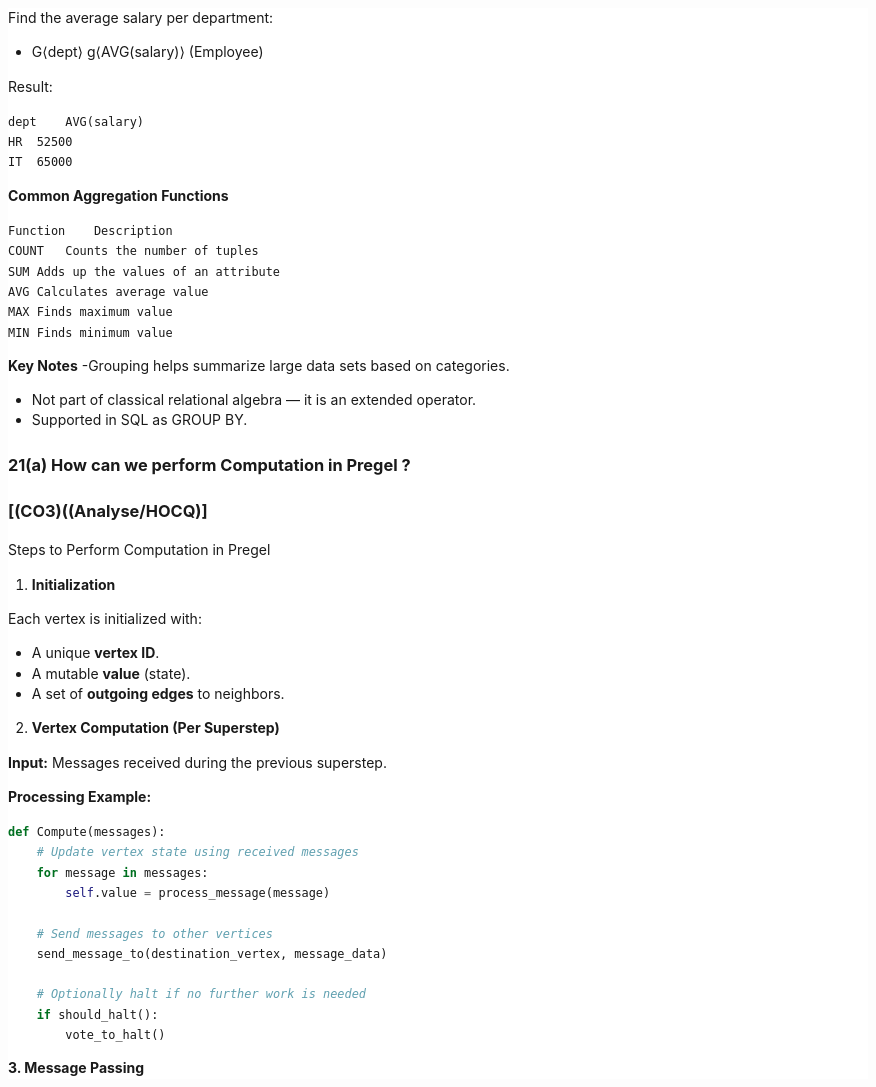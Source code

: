 Find the average salary per department:
- G⟨dept⟩ g⟨AVG(salary)⟩ (Employee)

Result:

```text
dept	AVG(salary)
HR	52500
IT	65000
```

**Common Aggregation Functions**
```text
Function	Description
COUNT	Counts the number of tuples
SUM	Adds up the values of an attribute
AVG	Calculates average value
MAX	Finds maximum value
MIN	Finds minimum value
```

**Key Notes**
-Grouping helps summarize large data sets based on categories.
- Not part of classical relational algebra — it is an extended operator.
- Supported in SQL as GROUP BY.

### 21(a) How can we perform Computation in Pregel ?
### [(CO3)((Analyse/HOCQ)]
Steps to Perform Computation in Pregel
1. **Initialization**

Each vertex is initialized with:

- A unique **vertex ID**.
- A mutable **value** (state).
- A set of **outgoing edges** to neighbors.

2. **Vertex Computation (Per Superstep)**

**Input:** Messages received during the previous superstep.

**Processing Example:**

```python
def Compute(messages):
    # Update vertex state using received messages
    for message in messages:
        self.value = process_message(message)
    
    # Send messages to other vertices
    send_message_to(destination_vertex, message_data)
    
    # Optionally halt if no further work is needed
    if should_halt():
        vote_to_halt()
```
**3. Message Passing**
